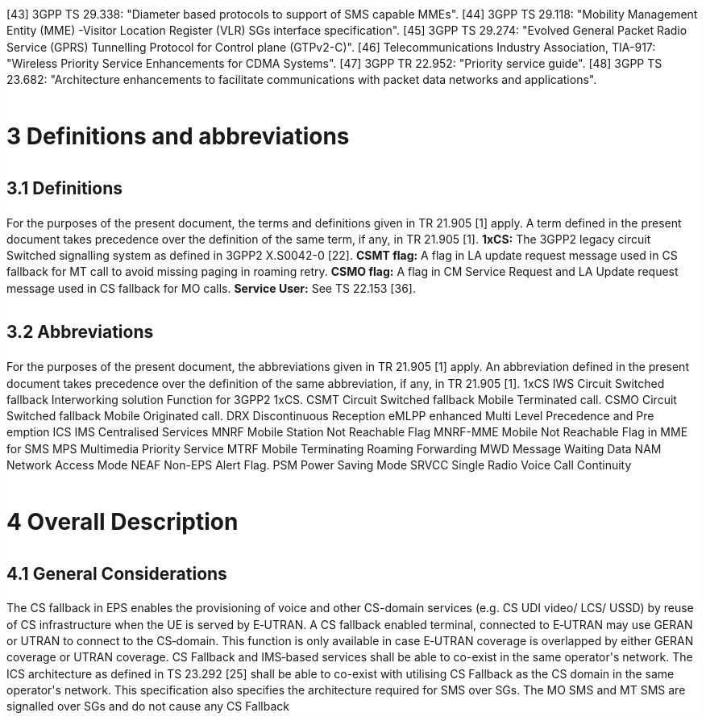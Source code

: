 [43] 3GPP TS 29.338: \"Diameter based protocols to support of SMS capable
MMEs\".
[44] 3GPP TS 29.118: \"Mobility Management Entity (MME) -Visitor Location
Register (VLR) SGs interface specification\".
[45] 3GPP TS 29.274: \"Evolved General Packet Radio Service (GPRS) Tunnelling
Protocol for Control plane (GTPv2-C)\".
[46] Telecommunications Industry Association, TIA-917: \"Wireless Priority
Service Enhancements for CDMA Systems\".
[47] 3GPP TR 22.952: \"Priority service guide\".
[48] 3GPP TS 23.682: \"Architecture enhancements to facilitate communications
with packet data networks and applications\".
# 3 Definitions and abbreviations
## 3.1 Definitions
For the purposes of the present document, the terms and definitions given in
TR 21.905 [1] apply. A term defined in the present document takes precedence
over the definition of the same term, if any, in TR 21.905 [1].
**1xCS:** The 3GPP2 legacy circuit Switched signalling system as defined in
3GPP2 X.S0042-0 [22].
**CSMT flag:** A flag in LA update request message used in CS fallback for MT
call to avoid missing paging in roaming retry.
**CSMO flag:** A flag in CM Service Request and LA Update request message used
in CS fallback for MO calls.
**Service User:** See TS 22.153 [36].
## 3.2 Abbreviations
For the purposes of the present document, the abbreviations given in TR 21.905
[1] apply. An abbreviation defined in the present document takes precedence
over the definition of the same abbreviation, if any, in TR 21.905 [1].
1xCS IWS Circuit Switched fallback Interworking solution Function for 3GPP2
1xCS.
CSMT Circuit Switched fallback Mobile Terminated call.
CSMO Circuit Switched fallback Mobile Originated call.
DRX Discontinuous Reception
eMLPP enhanced Multi Level Precedence and Pre emption
ICS IMS Centralised Services
MNRF Mobile Station Not Reachable Flag
MNRF-MME Mobile Not Reachable Flag in MME for SMS
MPS Multimedia Priority Service
MTRF Mobile Terminating Roaming Forwarding
MWD Message Waiting Data
NAM Network Access Mode
NEAF Non-EPS Alert Flag.
PSM Power Saving Mode
SRVCC Single Radio Voice Call Continuity
# 4 Overall Description
## 4.1 General Considerations
The CS fallback in EPS enables the provisioning of voice and other CS-domain
services (e.g. CS UDI video/ LCS/ USSD) by reuse of CS infrastructure when the
UE is served by E‑UTRAN. A CS fallback enabled terminal, connected to E‑UTRAN
may use GERAN or UTRAN to connect to the CS‑domain. This function is only
available in case E‑UTRAN coverage is overlapped by either GERAN coverage or
UTRAN coverage.
CS Fallback and IMS‑based services shall be able to co-exist in the same
operator\'s network.
The ICS architecture as defined in TS 23.292 [25] shall be able to co-exist
with utilising CS Fallback as the CS domain in the same operator\'s network.
This specification also specifies the architecture required for SMS over SGs.
The MO SMS and MT SMS are signalled over SGs and do not cause any CS Fallback